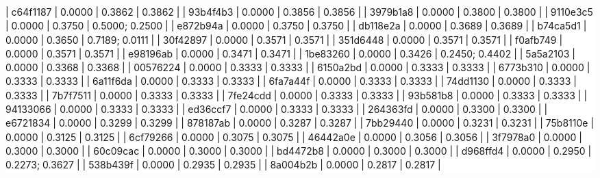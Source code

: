 | c64f1187 | 0.0000 | 0.3862 | 0.3862 |
| 93b4f4b3 | 0.0000 | 0.3856 | 0.3856 |
| 3979b1a8 | 0.0000 | 0.3800 | 0.3800 |
| 9110e3c5 | 0.0000 | 0.3750 | 0.5000; 0.2500 |
| e872b94a | 0.0000 | 0.3750 | 0.3750 |
| db118e2a | 0.0000 | 0.3689 | 0.3689 |
| b74ca5d1 | 0.0000 | 0.3650 | 0.7189; 0.0111 |
| 30f42897 | 0.0000 | 0.3571 | 0.3571 |
| 351d6448 | 0.0000 | 0.3571 | 0.3571 |
| f0afb749 | 0.0000 | 0.3571 | 0.3571 |
| e98196ab | 0.0000 | 0.3471 | 0.3471 |
| 1be83260 | 0.0000 | 0.3426 | 0.2450; 0.4402 |
| 5a5a2103 | 0.0000 | 0.3368 | 0.3368 |
| 00576224 | 0.0000 | 0.3333 | 0.3333 |
| 6150a2bd | 0.0000 | 0.3333 | 0.3333 |
| 6773b310 | 0.0000 | 0.3333 | 0.3333 |
| 6a11f6da | 0.0000 | 0.3333 | 0.3333 |
| 6fa7a44f | 0.0000 | 0.3333 | 0.3333 |
| 74dd1130 | 0.0000 | 0.3333 | 0.3333 |
| 7b7f7511 | 0.0000 | 0.3333 | 0.3333 |
| 7fe24cdd | 0.0000 | 0.3333 | 0.3333 |
| 93b581b8 | 0.0000 | 0.3333 | 0.3333 |
| 94133066 | 0.0000 | 0.3333 | 0.3333 |
| ed36ccf7 | 0.0000 | 0.3333 | 0.3333 |
| 264363fd | 0.0000 | 0.3300 | 0.3300 |
| e6721834 | 0.0000 | 0.3299 | 0.3299 |
| 878187ab | 0.0000 | 0.3287 | 0.3287 |
| 7bb29440 | 0.0000 | 0.3231 | 0.3231 |
| 75b8110e | 0.0000 | 0.3125 | 0.3125 |
| 6cf79266 | 0.0000 | 0.3075 | 0.3075 |
| 46442a0e | 0.0000 | 0.3056 | 0.3056 |
| 3f7978a0 | 0.0000 | 0.3000 | 0.3000 |
| 60c09cac | 0.0000 | 0.3000 | 0.3000 |
| bd4472b8 | 0.0000 | 0.3000 | 0.3000 |
| d968ffd4 | 0.0000 | 0.2950 | 0.2273; 0.3627 |
| 538b439f | 0.0000 | 0.2935 | 0.2935 |
| 8a004b2b | 0.0000 | 0.2817 | 0.2817 |